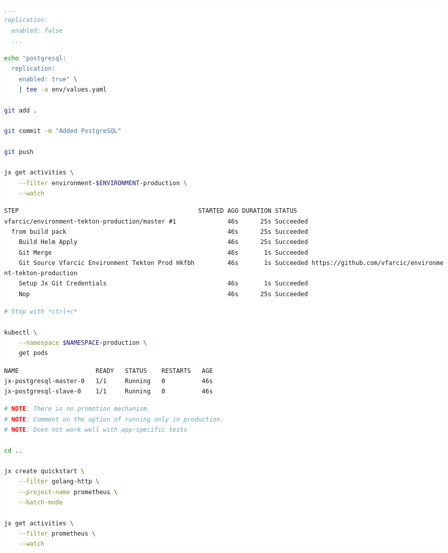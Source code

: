 ```yaml
...
replication:
  enabled: false
  ...
```

```bash
echo "postgresql:
  replication:
    enabled: true" \
    | tee -a env/values.yaml

git add .

git commit -m "Added PostgreSQL"

git push

jx get activities \
    --filter environment-$ENVIRONMENT-production \
    --watch
```

```
STEP                                                 STARTED AGO DURATION STATUS
vfarcic/environment-tekton-production/master #1              46s      25s Succeeded
  from build pack                                            46s      25s Succeeded
    Build Helm Apply                                         46s      25s Succeeded
    Git Merge                                                46s       1s Succeeded
    Git Source Vfarcic Environment Tekton Prod Hkfbh         46s       1s Succeeded https://github.com/vfarcic/environment-tekton-production
    Setup Jx Git Credentials                                 46s       1s Succeeded
    Nop                                                      46s      25s Succeeded
```

```bash
# Stop with *ctrl+c*

kubectl \
    --namespace $NAMESPACE-production \
    get pods
```

```
NAME                     READY   STATUS    RESTARTS   AGE
jx-postgresql-master-0   1/1     Running   0          46s
jx-postgresql-slave-0    1/1     Running   0          46s
```

```bash
# NOTE: There is no promotion mechanism.
# NOTE: Comment on the option of running only in production.
# NOTE: Does not work well with app-specific tests

cd ..

jx create quickstart \
    --filter golang-http \
    --project-name prometheus \
    --batch-mode

jx get activities \
    --filter prometheus \
    --watch
```
